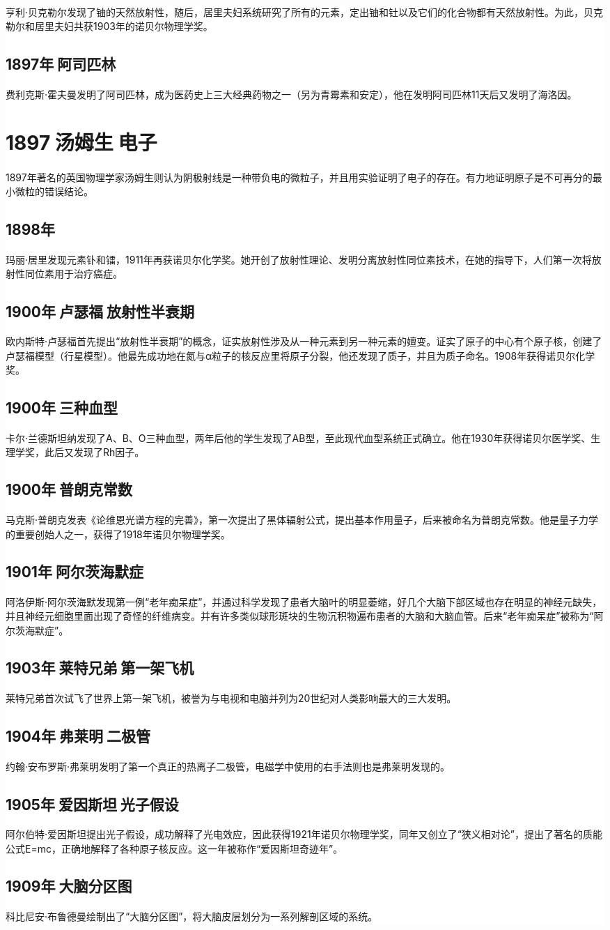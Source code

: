 亨利·贝克勒尔发现了铀的天然放射性，随后，居里夫妇系统研究了所有的元素，定出铀和钍以及它们的化合物都有天然放射性。为此，贝克勒尔和居里夫妇共获1903年的诺贝尔物理学奖。

## 1897年 阿司匹林

费利克斯·霍夫曼发明了阿司匹林，成为医药史上三大经典药物之一（另为青霉素和安定），他在发明阿司匹林11天后又发明了海洛因。

# 1897 汤姆生 电子

1897年著名的英国物理学家汤姆生则认为阴极射线是一种带负电的微粒子，并且用实验证明了电子的存在。有力地证明原子是不可再分的最小微粒的错误结论。

## 1898年

玛丽·居里发现元素钋和镭，1911年再获诺贝尔化学奖。她开创了放射性理论、发明分离放射性同位素技术，在她的指导下，人们第一次将放射性同位素用于治疗癌症。

## 1900年 卢瑟福 放射性半衰期

欧内斯特·卢瑟福首先提出“放射性半衰期”的概念，证实放射性涉及从一种元素到另一种元素的嬗变。证实了原子的中心有个原子核，创建了卢瑟福模型（行星模型）。他最先成功地在氮与α粒子的核反应里将原子分裂，他还发现了质子，并且为质子命名。1908年获得诺贝尔化学奖。

## 1900年 三种血型

卡尔·兰德斯坦纳发现了A、B、O三种血型，两年后他的学生发现了AB型，至此现代血型系统正式确立。他在1930年获得诺贝尔医学奖、生理学奖，此后又发现了Rh因子。

## 1900年 普朗克常数

马克斯·普朗克发表《论维恩光谱方程的完善》，第一次提出了黑体辐射公式，提出基本作用量子，后来被命名为普朗克常数。他是量子力学的重要创始人之一，获得了1918年诺贝尔物理学奖。

## 1901年 阿尔茨海默症

阿洛伊斯·阿尔茨海默发现第一例“老年痴呆症”，并通过科学发现了患者大脑叶的明显萎缩，好几个大脑下部区域也存在明显的神经元缺失，并且神经元细胞里面出现了奇怪的纤维病变。并有许多类似球形斑块的生物沉积物遍布患者的大脑和大脑血管。后来“老年痴呆症”被称为“阿尔茨海默症”。

## 1903年 莱特兄弟 第一架飞机

莱特兄弟首次试飞了世界上第一架飞机，被誉为与电视和电脑并列为20世纪对人类影响最大的三大发明。

## 1904年 弗莱明  二极管

约翰·安布罗斯·弗莱明发明了第一个真正的热离子二极管，电磁学中使用的右手法则也是弗莱明发现的。

## 1905年 爱因斯坦 光子假设

阿尔伯特·爱因斯坦提出光子假设，成功解释了光电效应，因此获得1921年诺贝尔物理学奖，同年又创立了“狭义相对论”，提出了著名的质能公式E=mc，正确地解释了各种原子核反应。这一年被称作“爱因斯坦奇迹年”。

## 1909年 大脑分区图

科比尼安·布鲁德曼绘制出了“大脑分区图”，将大脑皮层划分为一系列解剖区域的系统。
